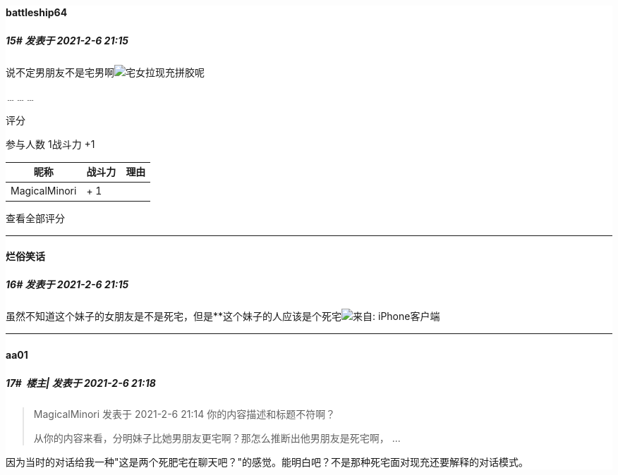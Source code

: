 ####  battleship64  
##### 15#       发表于 2021-2-6 21:15




说不定男朋友不是宅男啊<img src="https://static.saraba1st.com/image/smiley/face2017/067.png" referrerpolicy="no-referrer">宅女拉现充拼胶呢



﹍﹍﹍

评分





 参与人数 1战斗力 +1

|昵称|战斗力|理由|
|----|---|---|
| MagicalMinori| + 1||



查看全部评分






*****

####  烂俗笑话  
##### 16#       发表于 2021-2-6 21:15




虽然不知道这个妹子的女朋友是不是死宅，但是**这个妹子的人应该是个死宅<img src="https://static.saraba1st.com/image/smiley/face2017/034.png" referrerpolicy="no-referrer">来自: iPhone客户端







*****

####  aa01  
##### 17#         楼主| 发表于 2021-2-6 21:18



<blockquote>MagicalMinori 发表于 2021-2-6 21:14
你的内容描述和标题不符啊？


从你的内容来看，分明妹子比她男朋友更宅啊？那怎么推断出他男朋友是死宅啊， ...</blockquote>
因为当时的对话给我一种"这是两个死肥宅在聊天吧？"的感觉。能明白吧？不是那种死宅面对现充还要解释的对话模式。




